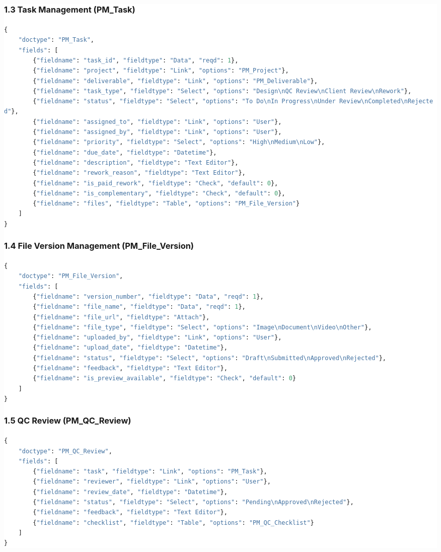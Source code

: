 ### 1.3 Task Management (PM_Task)
```python
{
    "doctype": "PM_Task",
    "fields": [
        {"fieldname": "task_id", "fieldtype": "Data", "reqd": 1},
        {"fieldname": "project", "fieldtype": "Link", "options": "PM_Project"},
        {"fieldname": "deliverable", "fieldtype": "Link", "options": "PM_Deliverable"},
        {"fieldname": "task_type", "fieldtype": "Select", "options": "Design\nQC Review\nClient Review\nRework"},
        {"fieldname": "status", "fieldtype": "Select", "options": "To Do\nIn Progress\nUnder Review\nCompleted\nRejected"},
        {"fieldname": "assigned_to", "fieldtype": "Link", "options": "User"},
        {"fieldname": "assigned_by", "fieldtype": "Link", "options": "User"},
        {"fieldname": "priority", "fieldtype": "Select", "options": "High\nMedium\nLow"},
        {"fieldname": "due_date", "fieldtype": "Datetime"},
        {"fieldname": "description", "fieldtype": "Text Editor"},
        {"fieldname": "rework_reason", "fieldtype": "Text Editor"},
        {"fieldname": "is_paid_rework", "fieldtype": "Check", "default": 0},
        {"fieldname": "is_complementary", "fieldtype": "Check", "default": 0},
        {"fieldname": "files", "fieldtype": "Table", "options": "PM_File_Version"}
    ]
}
```

### 1.4 File Version Management (PM_File_Version)
```python
{
    "doctype": "PM_File_Version",
    "fields": [
        {"fieldname": "version_number", "fieldtype": "Data", "reqd": 1},
        {"fieldname": "file_name", "fieldtype": "Data", "reqd": 1},
        {"fieldname": "file_url", "fieldtype": "Attach"},
        {"fieldname": "file_type", "fieldtype": "Select", "options": "Image\nDocument\nVideo\nOther"},
        {"fieldname": "uploaded_by", "fieldtype": "Link", "options": "User"},
        {"fieldname": "upload_date", "fieldtype": "Datetime"},
        {"fieldname": "status", "fieldtype": "Select", "options": "Draft\nSubmitted\nApproved\nRejected"},
        {"fieldname": "feedback", "fieldtype": "Text Editor"},
        {"fieldname": "is_preview_available", "fieldtype": "Check", "default": 0}
    ]
}
```

### 1.5 QC Review (PM_QC_Review)
```python
{
    "doctype": "PM_QC_Review",
    "fields": [
        {"fieldname": "task", "fieldtype": "Link", "options": "PM_Task"},
        {"fieldname": "reviewer", "fieldtype": "Link", "options": "User"},
        {"fieldname": "review_date", "fieldtype": "Datetime"},
        {"fieldname": "status", "fieldtype": "Select", "options": "Pending\nApproved\nRejected"},
        {"fieldname": "feedback", "fieldtype": "Text Editor"},
        {"fieldname": "checklist", "fieldtype": "Table", "options": "PM_QC_Checklist"}
    ]
}
```
